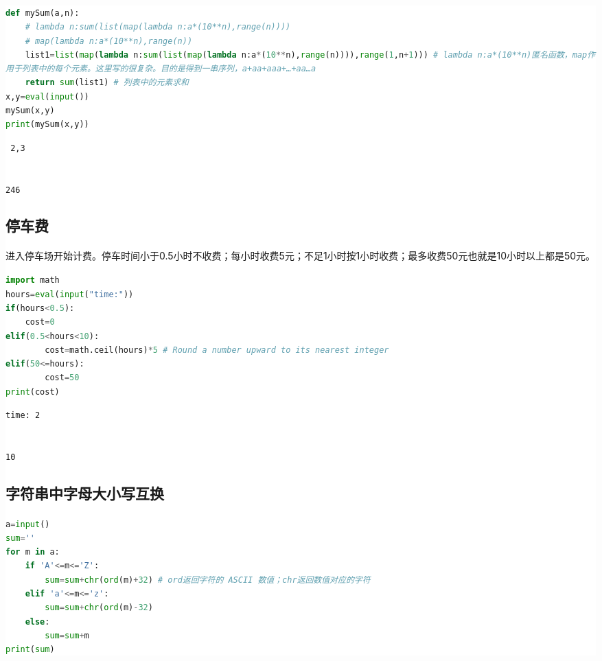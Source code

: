 ```python
def mySum(a,n):
    # lambda n:sum(list(map(lambda n:a*(10**n),range(n))))
    # map(lambda n:a*(10**n),range(n))
    list1=list(map(lambda n:sum(list(map(lambda n:a*(10**n),range(n)))),range(1,n+1))) # lambda n:a*(10**n)匿名函数，map作用于列表中的每个元素。这里写的很复杂。目的是得到一串序列，a+aa+aaa+…+aa…a
    return sum(list1) # 列表中的元素求和
x,y=eval(input())
mySum(x,y)
print(mySum(x,y))

```

     2,3


    246



## 停车费
进入停车场开始计费。停车时间小于0.5小时不收费；每小时收费5元；不足1小时按1小时收费；最多收费50元也就是10小时以上都是50元。


```python
import math
hours=eval(input("time:"))
if(hours<0.5):
    cost=0
elif(0.5<hours<10):
        cost=math.ceil(hours)*5 # Round a number upward to its nearest integer
elif(50<=hours):
        cost=50
print(cost)

```

    time: 2


    10


## 字符串中字母大小写互换


```python
a=input()
sum=''
for m in a:
    if 'A'<=m<='Z':
        sum=sum+chr(ord(m)+32) # ord返回字符的 ASCII 数值；chr返回数值对应的字符
    elif 'a'<=m<='z':
        sum=sum+chr(ord(m)-32)
    else:
        sum=sum+m
print(sum)
```

